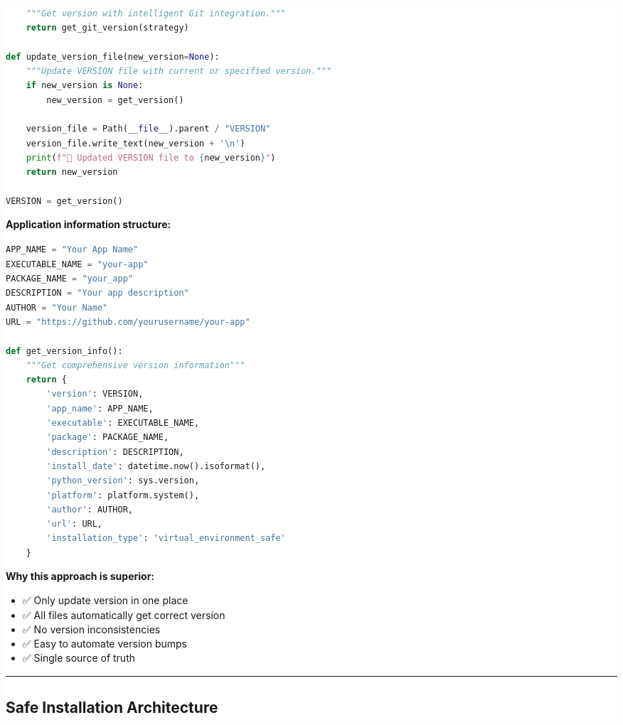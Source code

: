```python
    """Get version with intelligent Git integration."""
    return get_git_version(strategy)

def update_version_file(new_version=None):
    """Update VERSION file with current or specified version."""
    if new_version is None:
        new_version = get_version()

    version_file = Path(__file__).parent / "VERSION"
    version_file.write_text(new_version + '\n')
    print(f"📝 Updated VERSION file to {new_version}")
    return new_version

VERSION = get_version()
```

**Application information structure:**
```python
APP_NAME = "Your App Name"
EXECUTABLE_NAME = "your-app"
PACKAGE_NAME = "your_app"
DESCRIPTION = "Your app description"
AUTHOR = "Your Name"
URL = "https://github.com/yourusername/your-app"

def get_version_info():
    """Get comprehensive version information"""
    return {
        'version': VERSION,
        'app_name': APP_NAME,
        'executable': EXECUTABLE_NAME,
        'package': PACKAGE_NAME,
        'description': DESCRIPTION,
        'install_date': datetime.now().isoformat(),
        'python_version': sys.version,
        'platform': platform.system(),
        'author': AUTHOR,
        'url': URL,
        'installation_type': 'virtual_environment_safe'
    }
```

**Why this approach is superior:**
- ✅ Only update version in one place
- ✅ All files automatically get correct version
- ✅ No version inconsistencies
- ✅ Easy to automate version bumps
- ✅ Single source of truth

---

## Safe Installation Architecture
